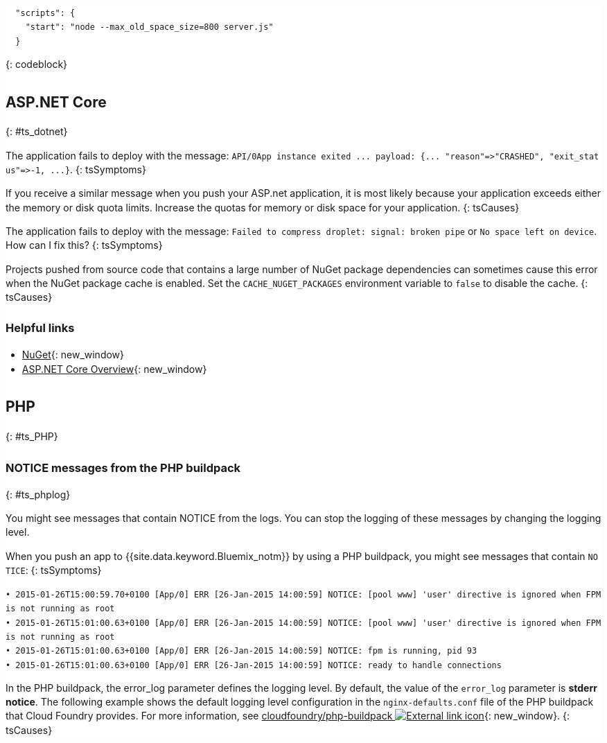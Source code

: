 ```
  "scripts": {
    "start": "node --max_old_space_size=800 server.js"
  }
```
{: codeblock}

## ASP.NET Core
{: #ts_dotnet}

The application fails to deploy with the message: `API/0App instance exited ... payload: {... "reason"=>"CRASHED", "exit_status"=>-1, ...}`.
{: tsSymptoms}

If you receive a similar message when you push your ASP.net application, it is most likely because your application exceeds either the memory or disk quota limits.  Increase the quotas for memory or disk space for your application.
{: tsCauses}

The application fails to deploy with the message: `Failed to compress droplet: signal: broken pipe` or `No space left on device`.  How can I fix this?
{: tsSymptoms}

Projects pushed from source code that contains a large number of NuGet package dependencies can sometimes cause this error when the NuGet package cache is enabled.  Set the `CACHE_NUGET_PACKAGES` environment variable to `false` to disable the cache. 
{: tsCauses}

### Helpful links
* [NuGet](https://docs.nuget.org/Consume/Overview){: new_window}
* [ASP.NET Core Overview](http://docs.asp.net/en/latest/conceptual-overview/aspnet.html){: new_window}

## PHP
{: #ts_PHP}

### NOTICE messages from the PHP buildpack
{: #ts_phplog}

You might see messages that contain NOTICE from the logs. You can stop the logging of these messages by changing the logging level.

When you push an app to {{site.data.keyword.Bluemix_notm}} by using a PHP buildpack, you might see messages that contain `NOTICE`:
{: tsSymptoms}

```
• 2015-01-26T15:00:59.70+0100 [App/0] ERR [26-Jan-2015 14:00:59] NOTICE: [pool www] 'user' directive is ignored when FPM is not running as root
• 2015-01-26T15:01:00.63+0100 [App/0] ERR [26-Jan-2015 14:00:59] NOTICE: [pool www] 'user' directive is ignored when FPM is not running as root
• 2015-01-26T15:01:00.63+0100 [App/0] ERR [26-Jan-2015 14:00:59] NOTICE: fpm is running, pid 93
• 2015-01-26T15:01:00.63+0100 [App/0] ERR [26-Jan-2015 14:00:59] NOTICE: ready to handle connections
```
In the PHP buildpack, the error_log parameter defines the logging level. By default, the value of the `error_log` parameter is **stderr notice**. The following example shows the default logging level configuration in the `nginx-defaults.conf` file of the PHP buildpack that Cloud Foundry provides. For more information, see [cloudfoundry/php-buildpack ![External link icon](../../icons/launch-glyph.svg "External link icon")](https://github.com/cloudfoundry/php-buildpack/blob/ff71ea41d00c1226d339e83cf2c7d6dda6c590ef/defaults/config/nginx/1.5.x/nginx-defaults.conf){: new_window}.
{: tsCauses}
